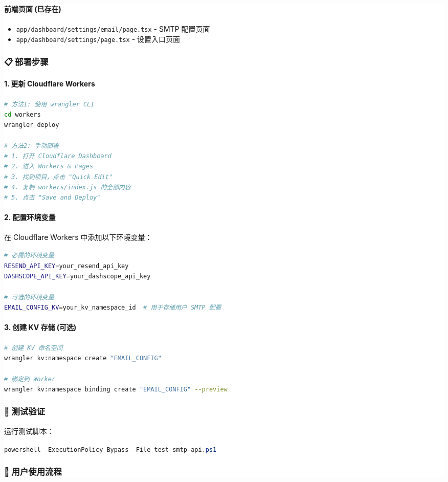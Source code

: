 #### 前端页面 (已存在)

- `app/dashboard/settings/email/page.tsx` - SMTP 配置页面
- `app/dashboard/settings/page.tsx` - 设置入口页面

### 📋 部署步骤

#### 1. 更新 Cloudflare Workers

```bash
# 方法1: 使用 wrangler CLI
cd workers
wrangler deploy

# 方法2: 手动部署
# 1. 打开 Cloudflare Dashboard
# 2. 进入 Workers & Pages
# 3. 找到项目，点击 "Quick Edit"
# 4. 复制 workers/index.js 的全部内容
# 5. 点击 "Save and Deploy"
```

#### 2. 配置环境变量

在 Cloudflare Workers 中添加以下环境变量：

```bash
# 必需的环境变量
RESEND_API_KEY=your_resend_api_key
DASHSCOPE_API_KEY=your_dashscope_api_key

# 可选的环境变量
EMAIL_CONFIG_KV=your_kv_namespace_id  # 用于存储用户 SMTP 配置
```

#### 3. 创建 KV 存储 (可选)

```bash
# 创建 KV 命名空间
wrangler kv:namespace create "EMAIL_CONFIG"

# 绑定到 Worker
wrangler kv:namespace binding create "EMAIL_CONFIG" --preview
```

### 🧪 测试验证

运行测试脚本：

```powershell
powershell -ExecutionPolicy Bypass -File test-smtp-api.ps1
```

### 📱 用户使用流程

